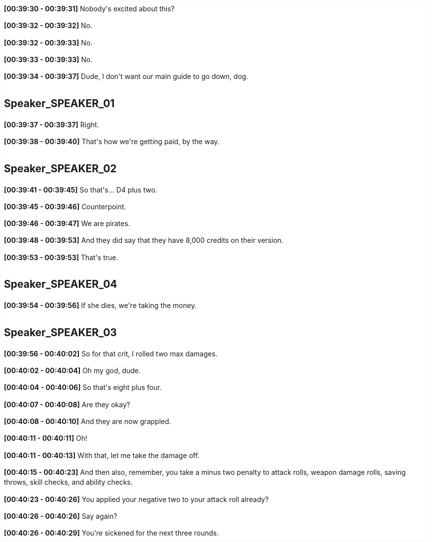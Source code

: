 **[00:39:30 - 00:39:31]** Nobody's excited about this?

**[00:39:32 - 00:39:32]** No.

**[00:39:32 - 00:39:33]** No.

**[00:39:33 - 00:39:33]** No.

**[00:39:34 - 00:39:37]** Dude, I don't want our main guide to go down, dog.


## Speaker_SPEAKER_01

**[00:39:37 - 00:39:37]** Right.

**[00:39:38 - 00:39:40]** That's how we're getting paid, by the way.


## Speaker_SPEAKER_02

**[00:39:41 - 00:39:45]** So that's... D4 plus two.

**[00:39:45 - 00:39:46]** Counterpoint.

**[00:39:46 - 00:39:47]** We are pirates.

**[00:39:48 - 00:39:53]** And they did say that they have 8,000 credits on their version.

**[00:39:53 - 00:39:53]** That's true.


## Speaker_SPEAKER_04

**[00:39:54 - 00:39:56]** If she dies, we're taking the money.


## Speaker_SPEAKER_03

**[00:39:56 - 00:40:02]** So for that crit, I rolled two max damages.

**[00:40:02 - 00:40:04]** Oh my god, dude.

**[00:40:04 - 00:40:06]** So that's eight plus four.

**[00:40:07 - 00:40:08]** Are they okay?

**[00:40:08 - 00:40:10]** And they are now grappled.

**[00:40:11 - 00:40:11]** Oh!

**[00:40:11 - 00:40:13]** With that, let me take the damage off.

**[00:40:15 - 00:40:23]** And then also, remember, you take a minus two penalty to attack rolls, weapon damage rolls, saving throws, skill checks, and ability checks.

**[00:40:23 - 00:40:26]** You applied your negative two to your attack roll already?

**[00:40:26 - 00:40:26]** Say again?

**[00:40:26 - 00:40:29]** You're sickened for the next three rounds.
